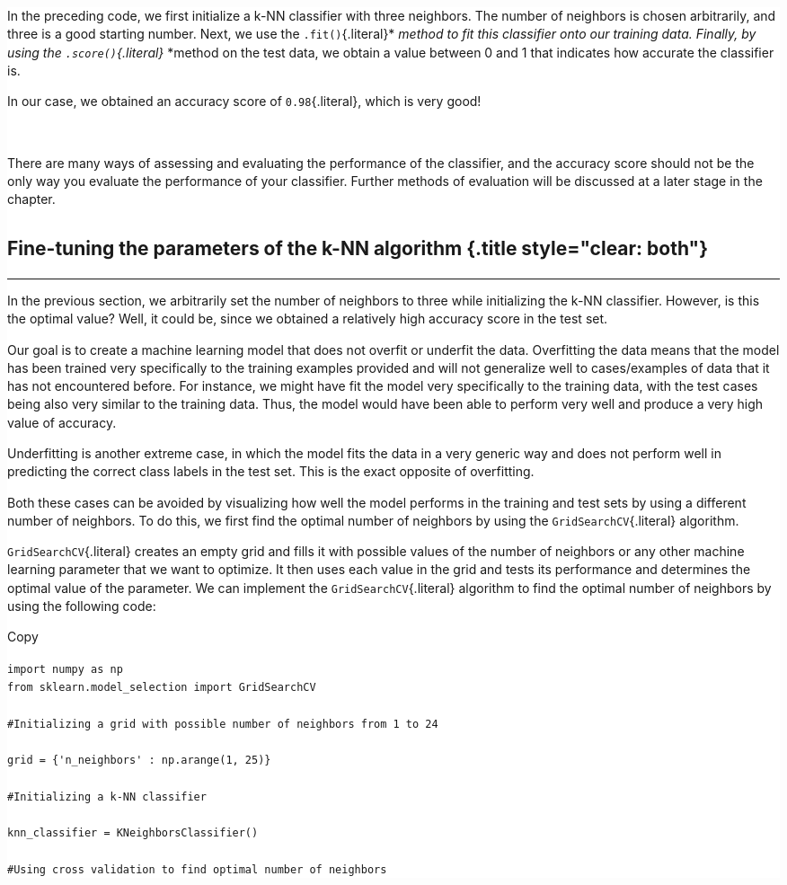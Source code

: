 In the preceding code, we first initialize a k-NN classifier with three
neighbors. The number of neighbors is chosen arbitrarily, and three is a
good starting number. Next, we use the `.fit()`{.literal}* *method to
fit this classifier onto our training data. Finally, by using
the `.score()`{.literal}* *method on the test data, we obtain a value
between 0 and 1 that indicates how accurate the classifier is. 

In our case, we obtained an accuracy score of `0.98`{.literal}, which is
very good! 

 

There are many ways of assessing and evaluating the performance of the
classifier, and the accuracy score should not be the only way you
evaluate the performance of your classifier. Further methods of
evaluation will be discussed at a later stage in the chapter. 


Fine-tuning the parameters of the k-NN algorithm {.title style="clear: both"}
------------------------------------------------

* * * * *

In the previous section, we arbitrarily set the number of neighbors to
three while initializing the k-NN classifier. However, is this the
optimal value? Well, it could be, since we obtained a relatively high
accuracy score in the test set. 

Our goal is to create a machine learning model that does not overfit or
underfit the data. Overfitting the data means that the model has been
trained very specifically to the training examples provided and will not
generalize well to cases/examples of data that it has not encountered
before. For instance, we might have fit the model very specifically to
the training data, with the test cases being also very similar to the
training data. Thus, the model would have been able to perform very well
and produce a very high value of accuracy. 

Underfitting is another extreme case, in which the model fits the data
in a very generic way and does not perform well in predicting the
correct class labels in the test set. This is the exact opposite of
overfitting. 

Both these cases can be avoided by visualizing how well the model
performs in the training and test sets by using a different number of
neighbors. To do this, we first find the optimal number of neighbors by
using the `GridSearchCV`{.literal} algorithm. 

`GridSearchCV`{.literal} creates an empty grid and fills it with
possible values of the number of neighbors or any other machine learning
parameter that we want to optimize. It then uses each value in the grid
and tests its performance and determines the  optimal value of the
parameter. We can implement the `GridSearchCV`{.literal} algorithm to
find the optimal number of neighbors by using the following code:

Copy

``` {.programlisting .language-markup}
import numpy as np
from sklearn.model_selection import GridSearchCV

#Initializing a grid with possible number of neighbors from 1 to 24

grid = {'n_neighbors' : np.arange(1, 25)}

#Initializing a k-NN classifier 

knn_classifier = KNeighborsClassifier()

#Using cross validation to find optimal number of neighbors 

```